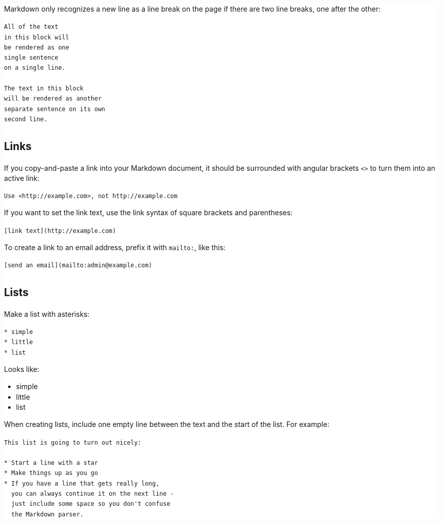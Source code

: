 Markdown only recognizes a new line as a line break on the page if there
are two line breaks, one after the other:

    All of the text
    in this block will
    be rendered as one
    single sentence
    on a single line.
    
    The text in this block
    will be rendered as another
    separate sentence on its own
    second line.

## Links

If you copy-and-paste a link into your Markdown document, it should be
surrounded with angular brackets `<>` to turn them into an active link:

    Use <http://example.com>, not http://example.com

If you want to set the link text, use the link syntax of square brackets
and parentheses:

    [link text](http://example.com)

To create a link to an email address, prefix it with `mailto:`, like
this:

    [send an email](mailto:admin@example.com)

## Lists

Make a list with asterisks:

    * simple
    * little
    * list

Looks like:

  - simple
  - little
  - list

When creating lists, include one empty line between the text and the
start of the list. For example:

    This list is going to turn out nicely:
    
    * Start a line with a star
    * Make things up as you go
    * If you have a line that gets really long,
      you can always continue it on the next line - 
      just include some space so you don't confuse
      the Markdown parser.
